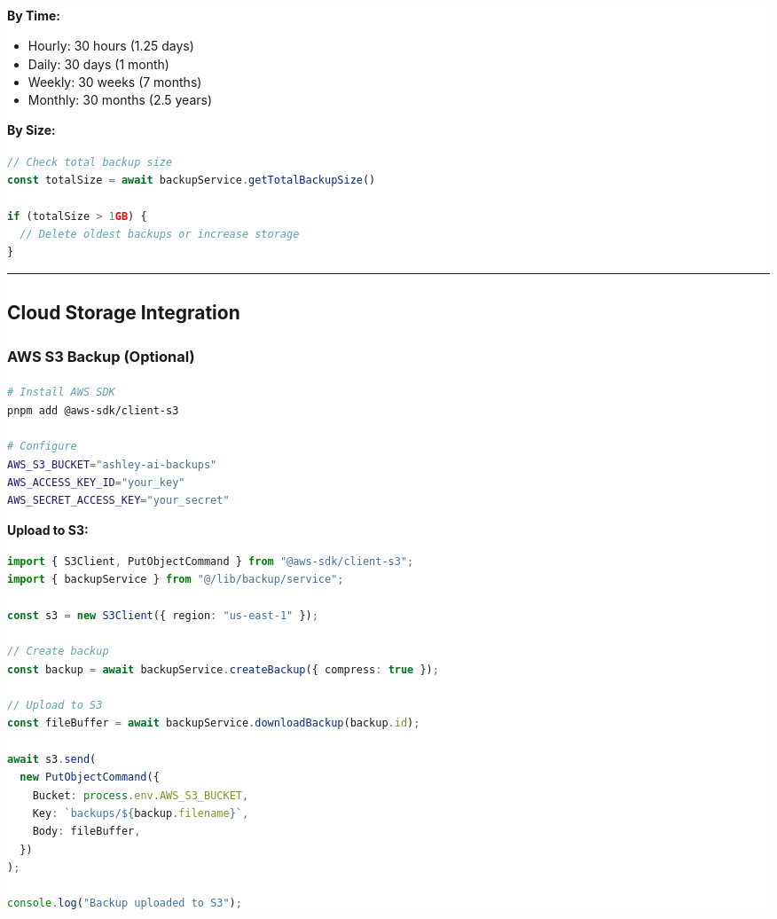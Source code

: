 **By Time:**

- Hourly: 30 hours (1.25 days)
- Daily: 30 days (1 month)
- Weekly: 30 weeks (7 months)
- Monthly: 30 months (2.5 years)

**By Size:**

```typescript
// Check total backup size
const totalSize = await backupService.getTotalBackupSize()

if (totalSize > 1GB) {
  // Delete oldest backups or increase storage
}
```

---

## Cloud Storage Integration

### AWS S3 Backup (Optional)

```bash
# Install AWS SDK
pnpm add @aws-sdk/client-s3

# Configure
AWS_S3_BUCKET="ashley-ai-backups"
AWS_ACCESS_KEY_ID="your_key"
AWS_SECRET_ACCESS_KEY="your_secret"
```

**Upload to S3:**

```typescript
import { S3Client, PutObjectCommand } from "@aws-sdk/client-s3";
import { backupService } from "@/lib/backup/service";

const s3 = new S3Client({ region: "us-east-1" });

// Create backup
const backup = await backupService.createBackup({ compress: true });

// Upload to S3
const fileBuffer = await backupService.downloadBackup(backup.id);

await s3.send(
  new PutObjectCommand({
    Bucket: process.env.AWS_S3_BUCKET,
    Key: `backups/${backup.filename}`,
    Body: fileBuffer,
  })
);

console.log("Backup uploaded to S3");
```

